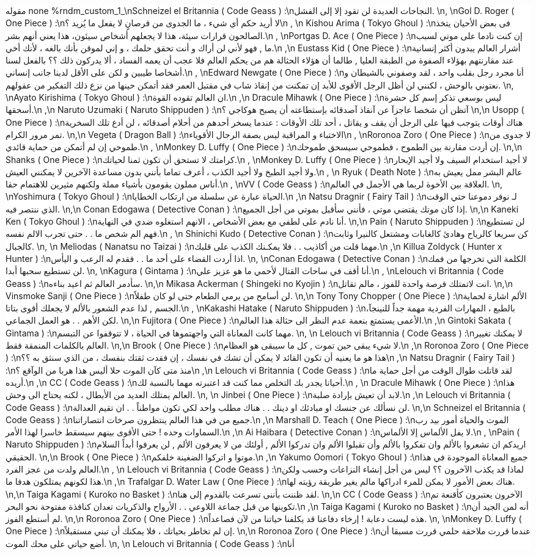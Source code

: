 مقوله	none	%rndm_custom_1_\nSchneizel el Britannia ( Code Geass ) :\nالنجاحات العديدة لن تقود إلا إلى الفشل. \n,  \nGol D. Roger ( One Piece ) :\nلا أريد حكم أي شيء ، ما الجدوى من قرصانٍ لا يفعل ما يُريد ؟\n , \n Kishou Arima ( Tokyo Ghoul ) :\nفى بعض الأحيان يتخذ الصالحون قرارات سيئة، هذا لا يجعلهم أشخاص سيئون، هذا يعني أنهم بشر.\n , \nPortgas D. Ace ( One Piece ) :\nإن كنت نادما على موتي لسبب ما , فهو لأني لن أراك و أنت تحقق حلمك ، و إني لموقن بأنك بالغه ، لأنك أخي.\n ,\n Eustass Kid ( One Piece ) :\nأشرار العالم يبدون أكثر إنسانية عند مقارنتهم بهؤلاء الصفوة من الطبقة العليا , طالما أن هؤلاء الحثالة هم من يحكم العالم فلا عجب أن يعمه الفساد ، ألا يدركون ذلك ؟؟ بالفعل لسنا أشخاصا طيبين و لكن على الأقل لدينا جانب إنساني.\n , \nEdward Newgate ( One Piece ) :\nأنا مجرد رجل بقلب واحد ، لقد وصفوني بالشيطان و نعتوني بالوحش ، لكنني لن أظل الرجل الأقوى للأبد إن تمكنت من إنقاذ شاب في مقتبل العمر فقد أتمكن حينها من نزع ذلك التفكير من عقولهم. \n, \nAyato Kirishima ( Tokyo Ghoul ) :\nان العالم تقوده القوة.\n ,\n  Dracule Mihawk ( One Piece ) :\nليس بوسعي تذكر إسم كل حشرة أسحقها.\n ,\n Naruto Uzumaki ( Naruto Shippuden ) :\nآتظن أن شخصا عاجزآ عن آنقاذ آصدقائه بإستطاعته أن يصبح هوكاجي ؟ \n,\n  Usopp ( One Piece ) :\nهناك أوقات يتوجب فيها على الرجل أن يقف و يقاتل ، أحد تلك الأوقات : عندما يسخر أحدهم من أحلام أصدقائه ، لن أدع تلك السخرية تمر مرور الكرام. \n,\n Vegeta ( Dragon Ball ) :\nالاختباء و المراقبة ليس بصفة الرجال الأقوياء\n , \nRoronoa Zoro ( One Piece ) :\nلا جدوى من طموحي إن لم أتمكن من حماية قائدي.\n , \nMonkey D. Luffy ( One Piece ) :\nإن أردت مقارنة بين الطموح ، فطموحي سيسحق طموحك. \n,\n Shanks ( One Piece ) :\nكرامتك لا تستحق أن تكون ثمنا لحياتك.\n , \nMonkey D. Luffy ( One Piece ) :\nلا أجيد استخدام السيف ولا أجيد الإبحار ولا أجيد الطبخ ولا أجيد الكذب ، أعرف تماما بأنني بدون مساعدة الآخرين لا يمكنني العيش.\n , \n Ryuk ( Death Note ) :\nعالم البشر ممل يعيش به أناس مملون يقومون بأشياء مملة ولكنهم مثيرين للاهتمام حقا.\n ,  \nVV ( Code Geass ) :\nالعلاقة بين الأخوة لربما هي الأجمل في العالم. \n, \nYoshimura ( Tokyo Ghoul ) :\nالحياة عبارة عن سلسلة من ارتكاب الخطايا.\n ,\n Natsu Dragnir ( Fairy Tail ) :\nلـ نوفر دموعنا حتي الوقت الذي ننتصر فيه. \n,\n Conan Edogawa ( Detective Conan ) :\nإذا كان موتك يقتضي موتي ، فأنني سأقبل بموتي من أجل الجميع. \n,\n  Kaneki Ken ( Tokyo Ghoul ) :\nأنا نادم على لطفي مع بعض الأشخاص ، الانهم استغلوه ضدي في النهاية. \n,\n Pain ( Naruto Shippuden ) :\nلن تستطيع فهم الم شخص ما . . حتى تجرب الالم نفسه.\n , \n Shinichi Kudo ( Detective Conan ) :\nكن سريعا كالرياح وهادئ كالغابات ومشتعل كالنيرا وثابت كالجبال. \n, \n Meliodas ( Nanatsu no Taizai ) :\nمهما قلت من أكاذيب . . فلا يمكـنك الكذب على قلبك.\n ,\n Killua Zoldyck ( Hunter x Hunter ) :\nاذا أردت القضاء على أحد ما . . فقدم له الرعب و اليأس. \n, \nConan Edogawa ( Detective Conan ) :\nالكلمة التي تخرجها من فمك لن تستطيع سحبها أبدا. \n, \nKagura ( Gintama ) :\nأنا أقف في ساحات القتال لأحمي ما هو عزيز علي.\n , \nLelouch vi Britannia ( Code Geass ) :\nسأدمر العالم ثم اعيد بناءه. \n,\n  Mikasa Ackerman ( Shingeki no Kyojin ) :\nانت لاتمتلك فرصة واحدة للفوز ، مالم تقاتل. \n,\n  Vinsmoke Sanji ( One Piece ) :\nلن أسامح من يرمي الطعام حتى لو كان طفلاً. \n,\n  Tony Tony Chopper ( One Piece ) :\nالألم اشارة لحماية الجسم , لذا عدم الشعور بالألم لا يجعلك أقوى بتاتا.\n , \nKakashi Hatake ( Naruto Shippuden ) :\nبالطبع ، المهارات الفردية مهمة جداً للنينجآ، لكن الأهم . . هو العمل الجماعي. \n,\n Fujitora ( One Piece ) :\nالأعمى يستمتع بنعمة عدم النظر الى حثالة هذا العالم.\n ,\n  Gintoki Sakata ( Gintama ) :\nمهما كانت المعاناة التي واجهتموها في الحياة ، لا تتوقفوا عن التبسم. \n, \n Lelouch vi Britannia ( Code Geass ) :\nلا يمكنك تغيير العالم بالكلمات المنمقة فقط. \n,\n  Brook ( One Piece ) :\nلا شيء يبقى حين تموت , كل ما سيبقى هو العظام.\n ,\n  Roronoa Zoro ( One Piece ) :\nهذا هو ما يعنيه أن تكون القائد لا يمكن أن تشك في نفسك ، إن فقدت ثقتك بنفسك ، من الذي سنثق به ؟؟\n ,\n Natsu Dragnir ( Fairy Tail ) :\nمنذ متى كآن الموت حلا أليس هذا هربا من الوآقع ؟\n ,\n Lelouch vi Britannia ( Code Geass ) :\nلقد قاتلت طوال الوقت من أجل حماية ما أريده.\n ,\n CC ( Code Geass ) :\nأحيانا يجدر بك التخلص مما كنت قد اعتبرته مهما بالنسبة لك.\n , \n Dracule Mihawk ( One Piece ) :\nهذا العالم يمتلك العديد من الأبطال ، لكنه يحتاج الى وحش. \n, \n Jinbei ( One Piece ) :\nلابد أن تعيش بإرادة صلبة.\n ,\n  Lelouch vi Britannia ( Code Geass ) :\nلن نسألك عن جنسك او مبادئك او دينك . . هناك مطلب واحد لكي تكون مواطناً . . ان تقيم العدالة. \n,\n  Schneizel el Britannia ( Code Geass ) :\nجميع من في هذا العالم ينتظرون صرخات انتصاراتنا.\n ,\n Marshall D. Teach ( One Piece ) :\nالموت والحياة أمور بيد رب السماوات وحده ! حتى الأقوى بينهم سيسقط خاسرا لهذا الأمر.\n ,\n Ai Haibara ( Detective Conan ) :\nلا يفل الألماس إلا الألماس.\n , \nPain ( Naruto Shippuden ) :\nاريدكم ان تشعروا بالألم وان تفكروا بالألم وأن تقبلوا الألم وان تدركوا الألم , أولئك من لا يعرفون الألم , لن يعرفوا أبداً السلام الحقيقي. \n,\n Brook ( One Piece ) :\nموتوا و اتركوا الضغينة خلفكم.\n ,\n Yakumo Oomori ( Tokyo Ghoul ) :\nجميع المعاناة الموجودة في هذا العالم ولدت من عجز الفرد.\n , \n Lelouch vi Britannia ( Code Geass ) :\nلماذا قد يكذب الآخرون ؟؟ ليس من أجل إنشاء النزاعات وحسب ولكن هذا لكونهم يمتلكون هدفا ما.\n ,\n Trafalgar D. Water Law ( One Piece ) :\nهناك بعض الأمور لا يمكن للمرء ادراكها مالم يغير طريقة رؤيته لها. \n,\n Taiga Kagami ( Kuroko no Basket ) :\nلقد ظننت بأننى تسرعت بالقدوم إلى هنا. \n,\n  CC ( Code Geass ) :\nالآخرون يعتبرون كأقنعة تم تكوينها من قبل جماعة اللاوعي . . الأرواح والذكريات تعدان كنافذة مفتوحة نحو البحر.\n ,\n Taiga Kagami ( Kuroko no Basket ) :\nأنه لمن الجيد أن لم أستطع الفوز. \n,\n Roronoa Zoro ( One Piece ) :\nهذه ليست دعابة ! إرخاء دفاعنا قد يكلفنا حياتنا من لآن فصاعداً. \n,  \nMonkey D. Luffy ( One Piece ) :\nإن لم تخاطر بحياتك ، فلا يمكنك أن تبني مستقبلاً. \n,\n Roronoa Zoro ( One Piece ) :\nعندما قررت ملاحقة حلمي قررت مسبقا أن أضع حياتي على محك الموت. \n, \n Lelouch vi Britannia ( Code Geass ) :\nأنا